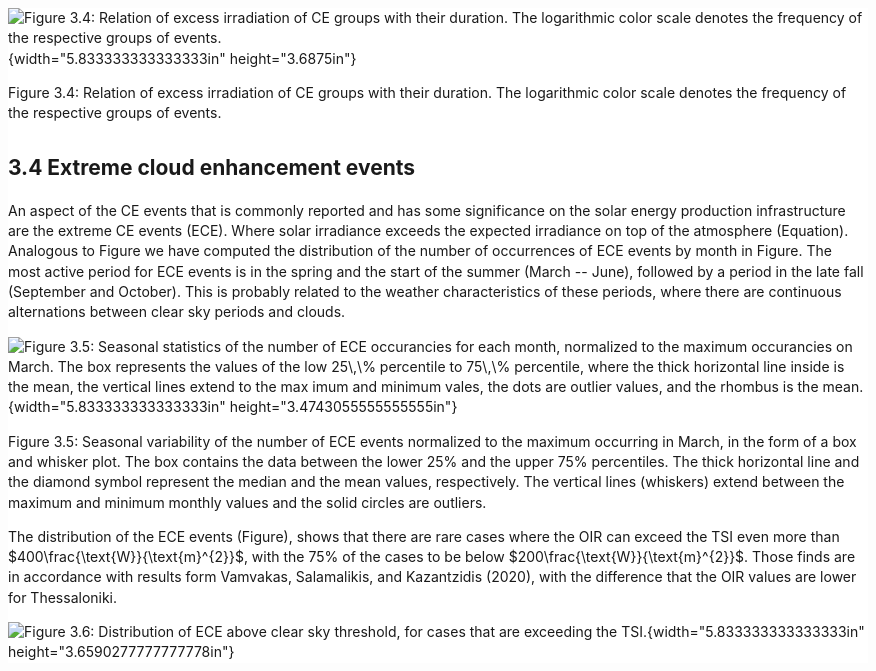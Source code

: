 ![Figure 3.4: Relation of excess irradiation of CE groups with their
duration. The logarithmic color scale denotes the frequency of the
respective groups of
events.](media/image7.png){width="5.833333333333333in"
height="3.6875in"}

Figure 3.4: Relation of excess irradiation of CE groups with their
duration. The logarithmic color scale denotes the frequency of the
respective groups of events.

## 3.4 Extreme cloud enhancement events

An aspect of the CE events that is commonly reported and has some
significance on the solar energy production infrastructure are the
extreme CE events (ECE). Where solar irradiance exceeds the expected
irradiance on top of the atmosphere (Equation). Analogous to Figure we
have computed the distribution of the number of occurrences of ECE
events by month in Figure. The most active period for ECE events is in
the spring and the start of the summer (March -- June), followed by a
period in the late fall (September and October). This is probably
related to the weather characteristics of these periods, where there are
continuous alternations between clear sky periods and clouds.

![Figure 3.5: Seasonal statistics of the number of ECE occurancies for
each month, normalized to the maximum occurancies on March. The box
represents the values of the low 25\\,\\% percentile to 75\\,\\%
percentile, where the thick horizontal line inside is the mean, the
vertical lines extend to the max imum and minimum vales, the dots are
outlier values, and the rhombus is the
mean.](media/image8.png){width="5.833333333333333in"
height="3.4743055555555555in"}

Figure 3.5: Seasonal variability of the number of ECE events normalized
to the maximum occurring in March, in the form of a box and whisker
plot. The box contains the data between the lower 25% and the upper 75%
percentiles. The thick horizontal line and the diamond symbol represent
the median and the mean values, respectively. The vertical lines
(whiskers) extend between the maximum and minimum monthly values and the
solid circles are outliers.

The distribution of the ECE events (Figure), shows that there are rare
cases where the OIR can exceed the TSI even more than
$400\frac{\text{W}}{\text{m}^{2}}$, with the $75\text{\%}$ of the cases
to be below $200\frac{\text{W}}{\text{m}^{2}}$. Those finds are in
accordance with results form Vamvakas, Salamalikis, and Kazantzidis
(2020), with the difference that the OIR values are lower for
Thessaloniki.

![Figure 3.6: Distribution of ECE above clear sky threshold, for cases
that are exceeding the
TSI.](media/image9.png){width="5.833333333333333in"
height="3.6590277777777778in"}
